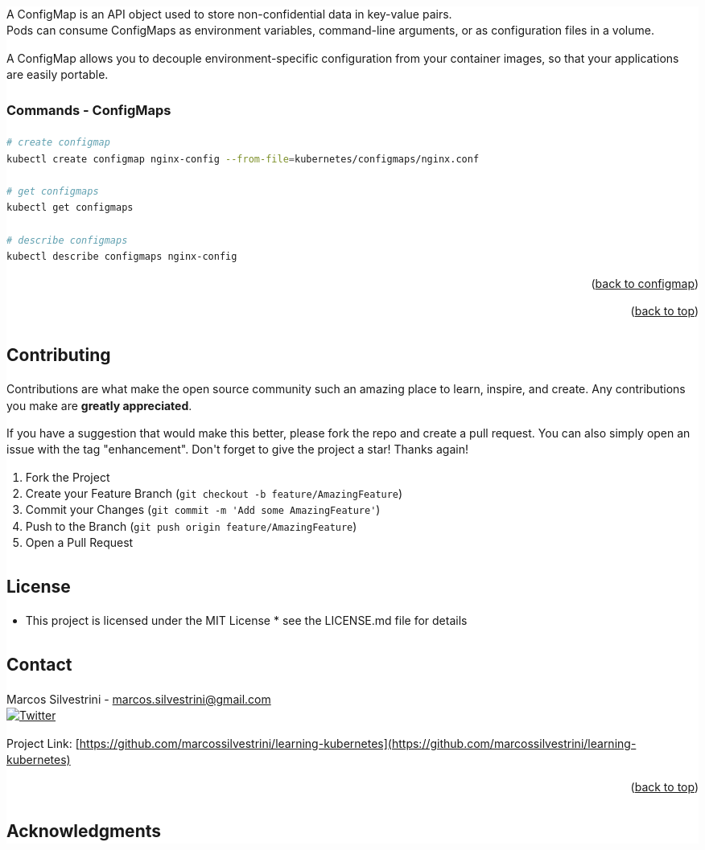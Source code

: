 A ConfigMap is an API object used to store non-confidential data in key-value pairs.\
Pods can consume ConfigMaps as environment variables, command-line arguments, or as configuration files in a volume.

A ConfigMap allows you to decouple environment-specific configuration from your container images, so that your applications are easily portable.

### Commands - ConfigMaps

```sh
# create configmap
kubectl create configmap nginx-config --from-file=kubernetes/configmaps/nginx.conf

# get configmaps
kubectl get configmaps

# describe configmaps
kubectl describe configmaps nginx-config
```

<p align="right">(<a href="#configmap">back to configmap</a>)</p>
<p align="right">(<a href="#readme-top">back to top</a>)</p>

## Contributing

Contributions are what make the open source community such an amazing place to
learn, inspire, and create. Any contributions you make are **greatly appreciated**.

If you have a suggestion that would make this better, please fork the repo and
create a pull request. You can also simply open an issue with the tag "enhancement".
Don't forget to give the project a star! Thanks again!

1. Fork the Project
2. Create your Feature Branch (`git checkout -b feature/AmazingFeature`)
3. Commit your Changes (`git commit -m 'Add some AmazingFeature'`)
4. Push to the Branch (`git push origin feature/AmazingFeature`)
5. Open a Pull Request

## License

* This project is licensed under the MIT License * see the LICENSE.md file for details

## Contact

Marcos Silvestrini - marcos.silvestrini@gmail.com \
[![Twitter](https://img.shields.io/twitter/url/https/twitter.com/mrsilvestrini.svg?style=social&label=Follow%20%40mrsilvestrini)](https://twitter.com/mrsilvestrini)

Project Link: [https://github.com/marcossilvestrini/learning-kubernetes](https://github.com/marcossilvestrini/learning-kubernetes)

<p align="right">(<a href="#readme-top">back to top</a>)</p>

## Acknowledgments
